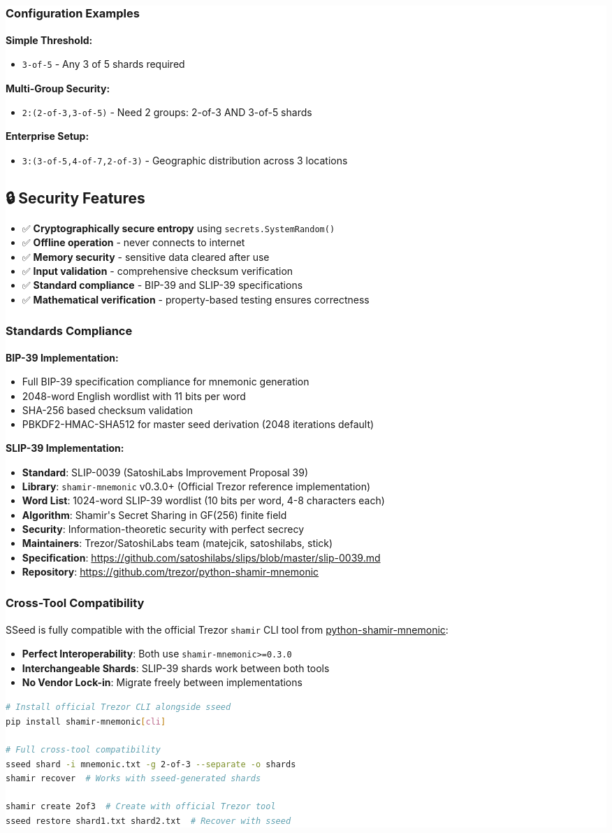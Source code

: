 ### Configuration Examples

**Simple Threshold:**
- `3-of-5` - Any 3 of 5 shards required

**Multi-Group Security:**
- `2:(2-of-3,3-of-5)` - Need 2 groups: 2-of-3 AND 3-of-5 shards

**Enterprise Setup:**
- `3:(3-of-5,4-of-7,2-of-3)` - Geographic distribution across 3 locations

## 🔒 Security Features

- ✅ **Cryptographically secure entropy** using `secrets.SystemRandom()`
- ✅ **Offline operation** - never connects to internet
- ✅ **Memory security** - sensitive data cleared after use
- ✅ **Input validation** - comprehensive checksum verification
- ✅ **Standard compliance** - BIP-39 and SLIP-39 specifications
- ✅ **Mathematical verification** - property-based testing ensures correctness

### Standards Compliance

**BIP-39 Implementation:**
- Full BIP-39 specification compliance for mnemonic generation
- 2048-word English wordlist with 11 bits per word
- SHA-256 based checksum validation
- PBKDF2-HMAC-SHA512 for master seed derivation (2048 iterations default)

**SLIP-39 Implementation:**
- **Standard**: SLIP-0039 (SatoshiLabs Improvement Proposal 39)
- **Library**: `shamir-mnemonic` v0.3.0+ (Official Trezor reference implementation)
- **Word List**: 1024-word SLIP-39 wordlist (10 bits per word, 4-8 characters each)
- **Algorithm**: Shamir's Secret Sharing in GF(256) finite field
- **Security**: Information-theoretic security with perfect secrecy
- **Maintainers**: Trezor/SatoshiLabs team (matejcik, satoshilabs, stick)
- **Specification**: https://github.com/satoshilabs/slips/blob/master/slip-0039.md
- **Repository**: https://github.com/trezor/python-shamir-mnemonic

### Cross-Tool Compatibility

SSeed is fully compatible with the official Trezor `shamir` CLI tool from [python-shamir-mnemonic](https://github.com/trezor/python-shamir-mnemonic):

- **Perfect Interoperability**: Both use `shamir-mnemonic>=0.3.0`
- **Interchangeable Shards**: SLIP-39 shards work between both tools
- **No Vendor Lock-in**: Migrate freely between implementations

```bash
# Install official Trezor CLI alongside sseed
pip install shamir-mnemonic[cli]

# Full cross-tool compatibility
sseed shard -i mnemonic.txt -g 2-of-3 --separate -o shards
shamir recover  # Works with sseed-generated shards

shamir create 2of3  # Create with official Trezor tool
sseed restore shard1.txt shard2.txt  # Recover with sseed
```
